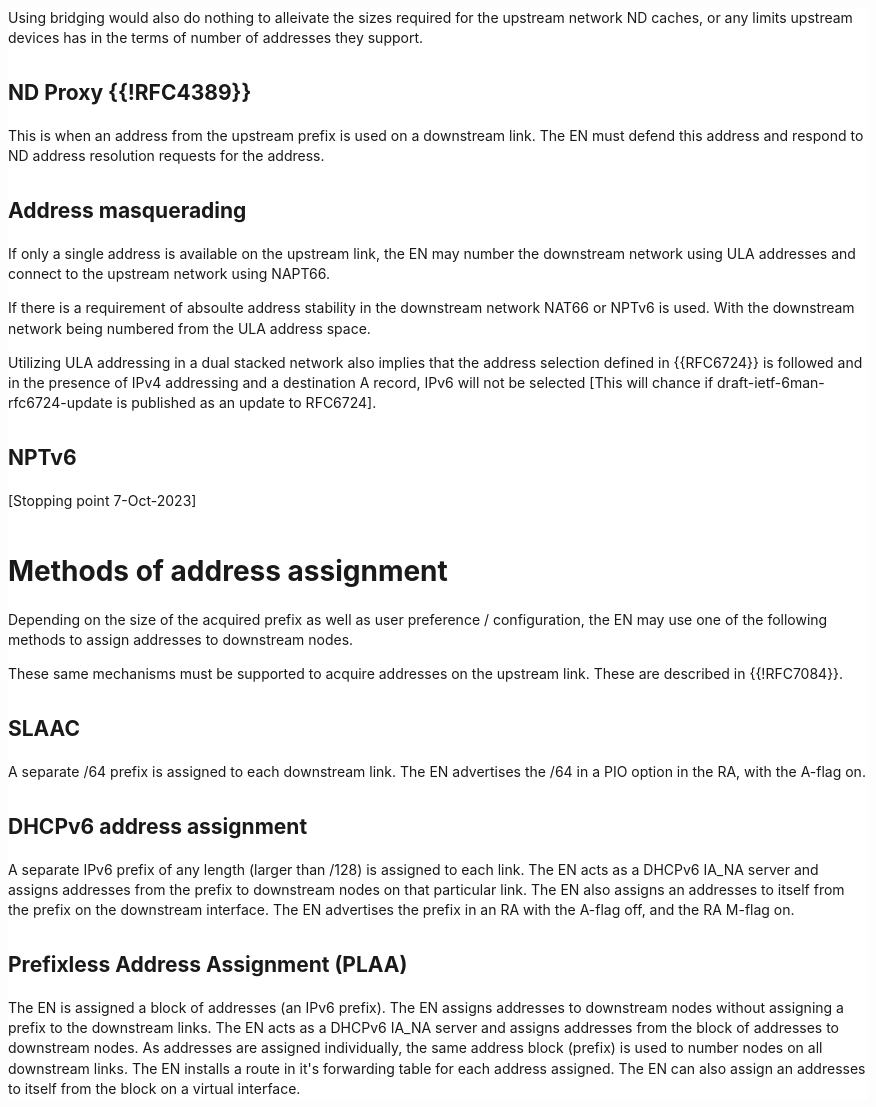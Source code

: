 Using bridging would also do nothing to alleivate the sizes required for the upstream network ND caches, or any limits upstream devices has in the terms of number of addresses they support.

## ND Proxy {{!RFC4389}}

This is when an address from the upstream prefix is used on a downstream link. The EN must defend this address and respond to ND address resolution requests for the address.

## Address masquerading

If only a single address is available on the upstream link, the EN may number the downstream network using ULA addresses and connect to the upstream network using NAPT66.

If there is a requirement of absoulte address stability in the downstream network NAT66 or NPTv6 is used. With the downstream network being numbered from the ULA address space.

Utilizing ULA addressing in a dual stacked network also implies that the address selection defined in {{RFC6724}} is followed and in the presence of IPv4 addressing and a destination A record, IPv6 will not be selected [This will chance if draft-ietf-6man-rfc6724-update is published as an update to RFC6724].

## NPTv6
[Stopping point 7-Oct-2023]

# Methods of address assignment

Depending on the size of the acquired prefix as well as user preference / configuration, the EN may use one of the following methods to assign addresses to downstream nodes.

These same mechanisms must be supported to acquire addresses on the upstream link. These are described in {{!RFC7084}}.

## SLAAC

A separate /64 prefix is assigned to each downstream link. The EN advertises the /64 in a PIO option in the RA, with the A-flag on.

## DHCPv6 address assignment

A separate IPv6 prefix of any length (larger than /128) is assigned to each link. The EN acts as a DHCPv6 IA_NA server and assigns addresses from the prefix to downstream nodes on that particular link. The EN also assigns an addresses to itself from the prefix on the downstream interface.
The EN advertises the prefix in an RA with the A-flag off, and the RA M-flag on.

## Prefixless Address Assignment (PLAA)

The EN is assigned a block of addresses (an IPv6 prefix).
The EN assigns addresses to downstream nodes without assigning a prefix to the downstream links. The EN acts as a DHCPv6 IA_NA server and assigns addresses from the block of addresses to downstream nodes. As addresses are assigned individually, the same address block (prefix) is used to number nodes on all downstream links. The EN installs a route in it's forwarding table for each address assigned.
The EN can also assign an addresses to itself from the block on a virtual interface.

